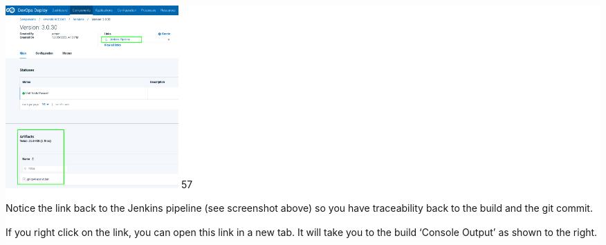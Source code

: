 <td><img src="./images/media/image72.png" style="width:2.60495in;height:2.75in" /></td>
</tr>
<tr class="even">
<td>57</td>
<td><p>Notice the link back to the Jenkins pipeline (see screenshot above) so you have traceability back to the build and the git commit.</p>
<p>If you right click on the link, you can open this link in a new tab. It will take you to the build ‘Console Output’ as shown to the right.</p></td>